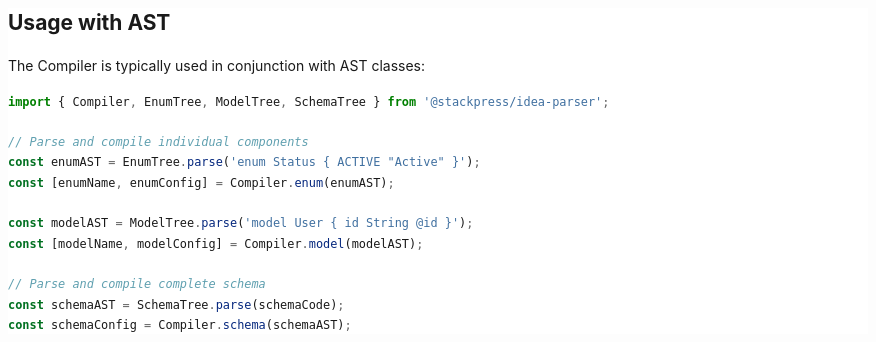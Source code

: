 ## Usage with AST

The Compiler is typically used in conjunction with AST classes:

```typescript
import { Compiler, EnumTree, ModelTree, SchemaTree } from '@stackpress/idea-parser';

// Parse and compile individual components
const enumAST = EnumTree.parse('enum Status { ACTIVE "Active" }');
const [enumName, enumConfig] = Compiler.enum(enumAST);

const modelAST = ModelTree.parse('model User { id String @id }');
const [modelName, modelConfig] = Compiler.model(modelAST);

// Parse and compile complete schema
const schemaAST = SchemaTree.parse(schemaCode);
const schemaConfig = Compiler.schema(schemaAST);
```